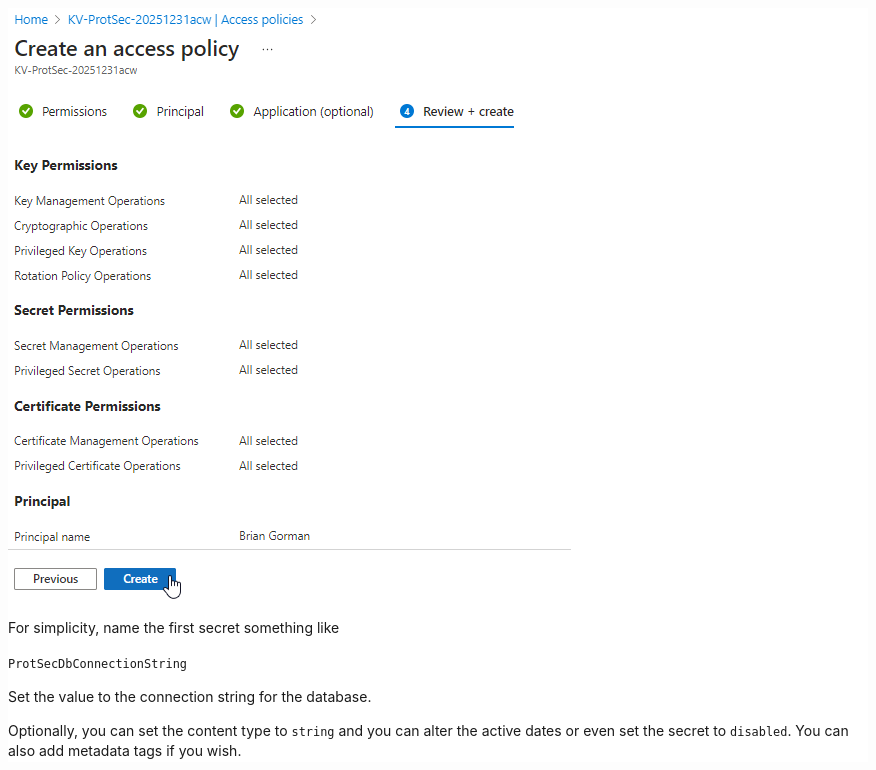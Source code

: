 ![](images/Part2/image0011.5-keyvaultaccesspoliciesadd.png)

For simplicity, name the first secret something like

```text
ProtSecDbConnectionString
```  

Set the value to the connection string for the database.

Optionally, you can set the content type to `string` and you can alter the active dates or even set the secret to `disabled`.  You can also add metadata tags if you wish.
